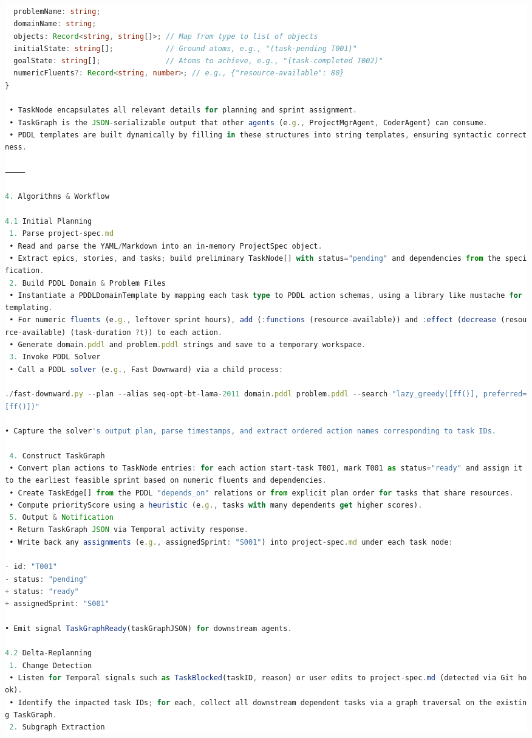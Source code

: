 ```ts
  problemName: string;
  domainName: string;
  objects: Record<string, string[]>; // Map from type to list of objects
  initialState: string[];            // Ground atoms, e.g., "(task-pending T001)"
  goalState: string[];               // Atoms to achieve, e.g., "(task-completed T002)"
  numericFluents?: Record<string, number>; // e.g., {"resource-available": 80}
}

 • TaskNode encapsulates all relevant details for planning and sprint assignment.
 • TaskGraph is the JSON‐serializable output that other agents (e.g., ProjectMgrAgent, CoderAgent) can consume.
 • PDDL templates are built dynamically by filling in these structures into string templates, ensuring syntactic correctness.

⸻

4. Algorithms & Workflow

4.1 Initial Planning
 1. Parse project-spec.md
 • Read and parse the YAML/Markdown into an in‐memory ProjectSpec object.
 • Extract epics, stories, and tasks; build preliminary TaskNode[] with status="pending" and dependencies from the specification.
 2. Build PDDL Domain & Problem Files
 • Instantiate a PDDLDomainTemplate by mapping each task type to PDDL action schemas, using a library like mustache for templating.
 • For numeric fluents (e.g., leftover sprint hours), add (:functions (resource-available)) and :effect (decrease (resource-available) (task-duration ?t)) to each action.
 • Generate domain.pddl and problem.pddl strings and save to a temporary workspace.
 3. Invoke PDDL Solver
 • Call a PDDL solver (e.g., Fast Downward) via a child process:

./fast-downward.py --plan --alias seq-opt-bt-lama-2011 domain.pddl problem.pddl --search "lazy_greedy([ff()], preferred=[ff()])"

• Capture the solver's output plan, parse timestamps, and extract ordered action names corresponding to task IDs.

 4. Construct TaskGraph
 • Convert plan actions to TaskNode entries: for each action start-task T001, mark T001 as status="ready" and assign it to the earliest feasible sprint based on numeric fluents and dependencies.
 • Create TaskEdge[] from the PDDL "depends_on" relations or from explicit plan order for tasks that share resources.
 • Compute priorityScore using a heuristic (e.g., tasks with many dependents get higher scores).
 5. Output & Notification
 • Return TaskGraph JSON via Temporal activity response.
 • Write back any assignments (e.g., assignedSprint: "S001") into project-spec.md under each task node:

- id: "T001"
- status: "pending"
+ status: "ready"
+ assignedSprint: "S001"

• Emit signal TaskGraphReady(taskGraphJSON) for downstream agents.

4.2 Delta‐Replanning
 1. Change Detection
 • Listen for Temporal signals such as TaskBlocked(taskID, reason) or user edits to project-spec.md (detected via Git hook).
 • Identify the impacted task IDs; for each, collect all downstream dependent tasks via a graph traversal on the existing TaskGraph.
 2. Subgraph Extraction
```